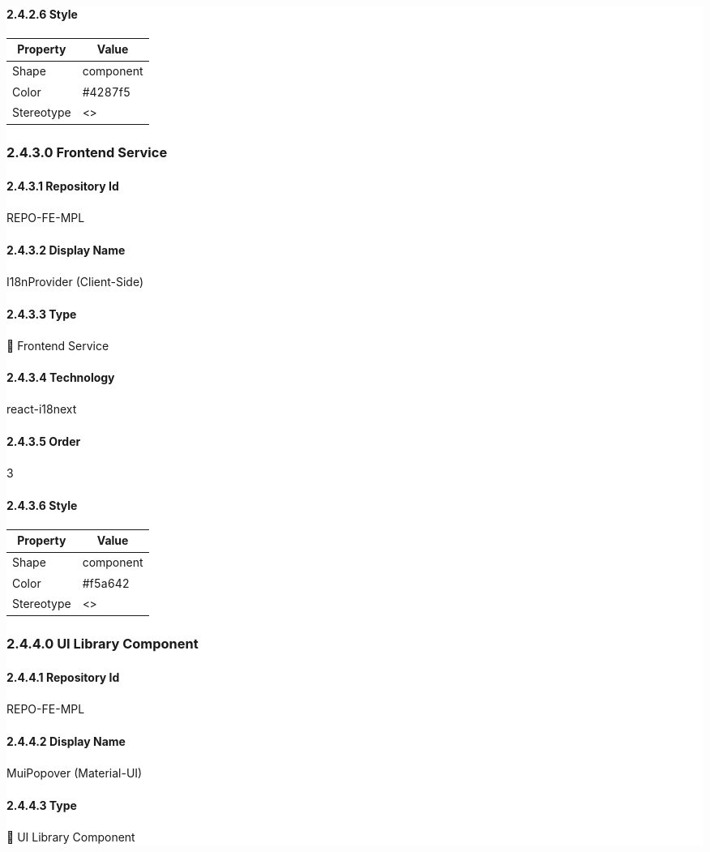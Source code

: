 #### 2.4.2.6 Style

| Property | Value |
|----------|-------|
| Shape | component |
| Color | #4287f5 |
| Stereotype | <<Component>> |

### 2.4.3.0 Frontend Service

#### 2.4.3.1 Repository Id

REPO-FE-MPL

#### 2.4.3.2 Display Name

I18nProvider (Client-Side)

#### 2.4.3.3 Type

🔹 Frontend Service

#### 2.4.3.4 Technology

react-i18next

#### 2.4.3.5 Order

3

#### 2.4.3.6 Style

| Property | Value |
|----------|-------|
| Shape | component |
| Color | #f5a642 |
| Stereotype | <<Service>> |

### 2.4.4.0 UI Library Component

#### 2.4.4.1 Repository Id

REPO-FE-MPL

#### 2.4.4.2 Display Name

MuiPopover (Material-UI)

#### 2.4.4.3 Type

🔹 UI Library Component
